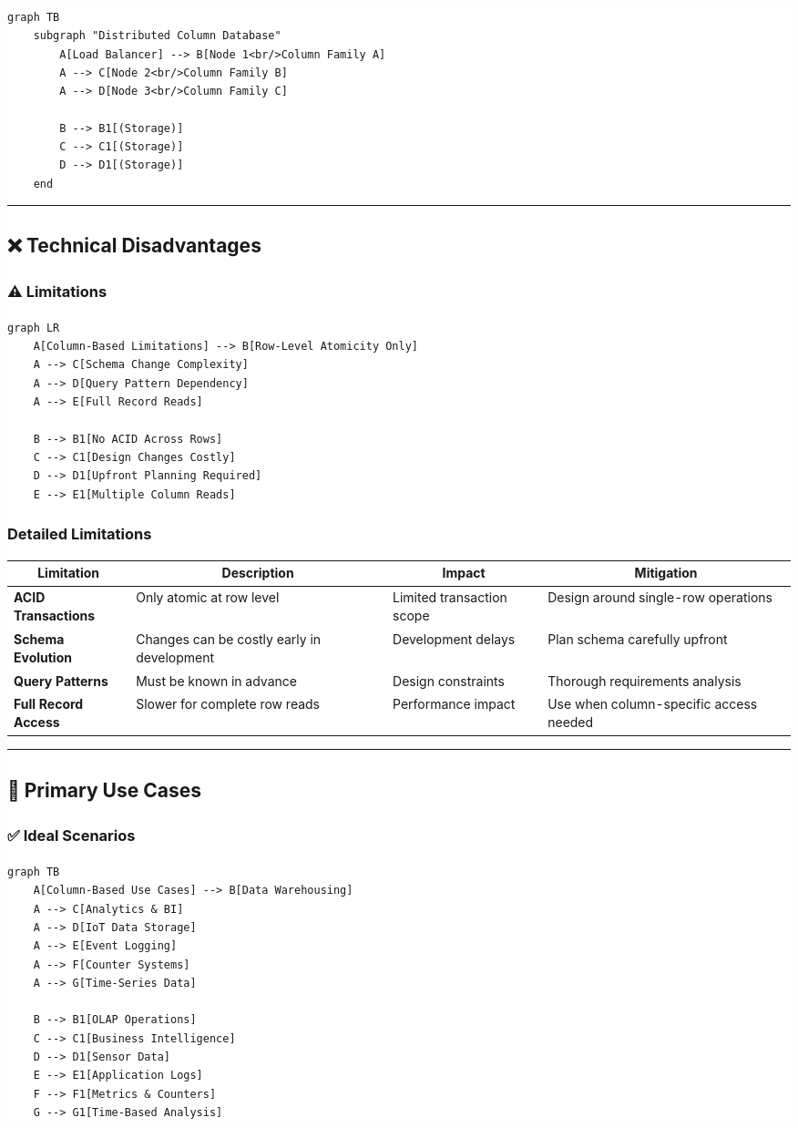 ```mermaid
graph TB
    subgraph "Distributed Column Database"
        A[Load Balancer] --> B[Node 1<br/>Column Family A]
        A --> C[Node 2<br/>Column Family B]
        A --> D[Node 3<br/>Column Family C]

        B --> B1[(Storage)]
        C --> C1[(Storage)]
        D --> D1[(Storage)]
    end
```

---

## ❌ Technical Disadvantages

### ⚠️ Limitations

```mermaid
graph LR
    A[Column-Based Limitations] --> B[Row-Level Atomicity Only]
    A --> C[Schema Change Complexity]
    A --> D[Query Pattern Dependency]
    A --> E[Full Record Reads]

    B --> B1[No ACID Across Rows]
    C --> C1[Design Changes Costly]
    D --> D1[Upfront Planning Required]
    E --> E1[Multiple Column Reads]
```

### Detailed Limitations

| Limitation | Description | Impact | Mitigation |
|------------|-------------|---------|------------|
| **ACID Transactions** | Only atomic at row level | Limited transaction scope | Design around single-row operations |
| **Schema Evolution** | Changes can be costly early in development | Development delays | Plan schema carefully upfront |
| **Query Patterns** | Must be known in advance | Design constraints | Thorough requirements analysis |
| **Full Record Access** | Slower for complete row reads | Performance impact | Use when column-specific access needed |

---

## 🎯 Primary Use Cases

### ✅ Ideal Scenarios

```mermaid
graph TB
    A[Column-Based Use Cases] --> B[Data Warehousing]
    A --> C[Analytics & BI]
    A --> D[IoT Data Storage]
    A --> E[Event Logging]
    A --> F[Counter Systems]
    A --> G[Time-Series Data]

    B --> B1[OLAP Operations]
    C --> C1[Business Intelligence]
    D --> D1[Sensor Data]
    E --> E1[Application Logs]
    F --> F1[Metrics & Counters]
    G --> G1[Time-Based Analysis]
```